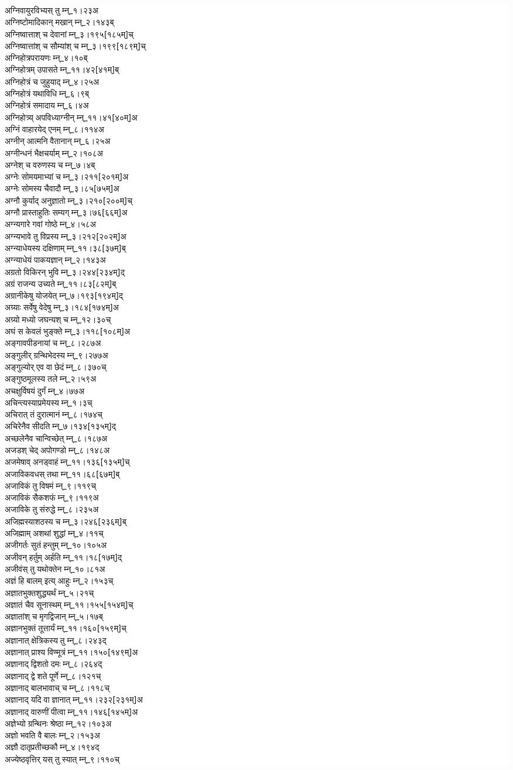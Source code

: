 अग्निवायुरविभ्यस् तु  म्न्_१।२३अ  
अग्निष्टोमादिकान् मखान्  म्न्_२।१४३ब्  
अग्निष्वात्ताश् च देवानां  म्न्_३।१९५[१८५म्]च्  
अग्निष्वात्तांश् च सौम्यांश् च  म्न्_३।१९९[१८९म्]च्  
अग्निहोत्रपरायणः  म्न्_४।१०ब्  
अग्निहोत्रम् उपासते  म्न्_११।४२[४१म्]ब्  
अग्निहोत्रं च जुहुयाद्  म्न्_४।२५अ  
अग्निहोत्रं यथाविधि  म्न्_६।९ब्  
अग्निहोत्रं समादाय  म्न्_६।४अ  
अग्निहोत्र्य् अपविध्याग्नीन्  म्न्_११।४१[४०म्]अ  
अग्निं वाहारयेद् एनम्  म्न्_८।११४अ  
अग्नीन् आत्मनि वैतानान्  म्न्_६।२५अ  
अग्नीन्धनं भैक्षचर्याम्  म्न्_२।१०८अ  
अग्नेश् च वरुणस्य च  म्न्_७।४ब्  
अग्नेः सोमयमाभ्यां च  म्न्_३।२११[२०१म्]अ  
अग्नेः सोमस्य चैवादौ  म्न्_३।८५[७५म्]अ  
अग्नौ कुर्याद् अनुज्ञातो  म्न्_३।२१०[२००म्]च्  
अग्नौ प्रास्ताहुतिः सम्यग्  म्न्_३।७६[६६म्]अ  
अग्न्यगारे गवां गोष्ठे  म्न्_४।५८अ  
अग्न्यभावे तु विप्रस्य  म्न्_३।२१२[२०२म्]अ  
अग्न्याधेयस्य दक्षिणाम्  म्न्_११।३८[३७म्]ब्  
अग्न्याधेयं पाकयज्ञान्  म्न्_२।१४३अ  
अग्रतो विकिरन् भुवि  म्न्_३।२४४[२३४म्]द्  
अग्रं राजन्य उच्यते  म्न्_११।८३[८२म्]ब्  
अग्रानीकेषु योजयेत्  म्न्_७।१९३[१९४म्]द्  
अग्र्याः सर्वेषु वेदेषु  म्न्_३।१८४[१७४म्]अ  
अग्र्यो मध्यो जघन्यश् च  म्न्_१२।३०च्  
अघं स केवलं भुङ्क्ते  म्न्_३।११८[१०८म्]अ  
अङ्गावपीडनायां च  म्न्_८।२८७अ  
अङ्गुलीर् ग्रन्थिभेदस्य  म्न्_९।२७७अ  
अङ्गुल्योर् एव वा छेदं  म्न्_८।३७०च्  
अङ्गुष्ठमूलस्य तले  म्न्_२।५९अ  
अचक्षुर्विषयं दुर्गं  म्न्_४।७७अ  
अचिन्त्यस्याप्रमेयस्य  म्न्_१।३च्  
अचिरात् तं दुरात्मानं  म्न्_८।१७४च्  
अचिरेनैव सीदति  म्न्_७।१३४[१३५म्]द्  
अच्छलेनैव चान्विच्छेत्  म्न्_८।१८७अ  
अजडश् चेद् अपोगण्डो  म्न्_८।१४८अ  
अजमेषाव् अनड्वाहं  म्न्_११।१३६[१३५म्]च्  
अजाविकवधस् तथा  म्न्_११।६८[६७म्]ब्  
अजाविकं तु विषमं  म्न्_९।११९च्  
अजाविकं सैकशफं  म्न्_९।११९अ  
अजाविके तु संरुद्धे  म्न्_८।२३५अ  
अजिह्मस्याशठस्य च  म्न्_३।२४६[२३६म्]ब्  
अजिह्माम् अशथां शुद्धां  म्न्_४।११च्  
अजीगर्तः सुतं हन्तुम्  म्न्_१०।१०५अ  
अजीवन् हर्तुम् अर्हति  म्न्_११।१८[१७म्]द्  
अजीवंस् तु यथोक्तेन  म्न्_१०।८१अ  
अज्ञं हि बालम् इत्य् आहुः  म्न्_२।१५३च्  
अज्ञातभुक्तशुद्ध्यर्थं  म्न्_५।२१च्  
अज्ञातं चैव सूनास्थम्  म्न्_११।१५५[१५४म्]च्  
अज्ञातांश् च मृगद्विजान्  म्न्_५।१७ब्  
अज्ञानभुक्तं तूत्तार्यं  म्न्_११।१६०[१५९म्]च्  
अज्ञानात् क्षेत्रिकस्य तु  म्न्_८।२४३द्  
अज्ञानात् प्राश्य विण्मूत्रं  म्न्_११।१५०[१४९म्]अ  
अज्ञानाद् द्विशतो दमः  म्न्_८।२६४द्  
अज्ञानाद् द्वे शते पूर्णे  म्न्_८।१२१च्  
अज्ञानाद् बालभावाच् च  म्न्_८।११८च्  
अज्ञानाद् यदि वा ज्ञानात्  म्न्_११।२३२[२३१म्]अ  
अज्ञानाद् वारुणीं पीत्वा  म्न्_११।१४६[१४५म्]अ  
अज्ञेभ्यो ग्रन्थिनः श्रेष्ठा  म्न्_१२।१०३अ  
अज्ञो भवति वै बालः  म्न्_२।१५३अ  
अज्ञौ दातृप्रतीच्छकौ  म्न्_४।१९४द्  
अज्येष्ठवृत्तिर् यस् तु स्यात्  म्न्_९।११०च्  